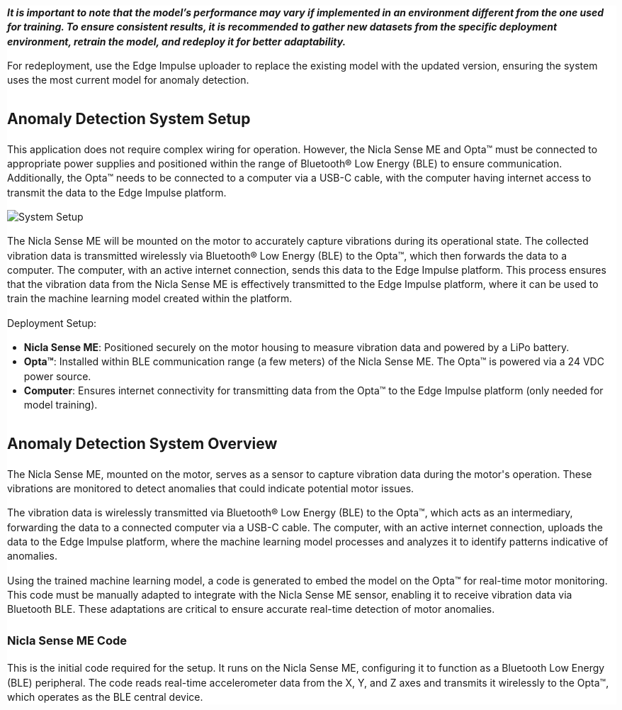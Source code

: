 ***It is important to note that the model’s performance may vary if implemented in an environment different from the one used for training. To ensure consistent results, it is recommended to gather new datasets from the specific deployment environment, retrain the model, and redeploy it for better adaptability.***

For redeployment, use the Edge Impulse uploader to replace the existing model with the updated version, ensuring the system uses the most current model for anomaly detection.

## Anomaly Detection System Setup

This application does not require complex wiring for operation. However, the Nicla Sense ME and Opta™ must be connected to appropriate power supplies and positioned within the range of Bluetooth® Low Energy (BLE) to ensure communication. Additionally, the Opta™ needs to be connected to a computer via a USB-C cable, with the computer having internet access to transmit the data to the Edge Impulse platform.

![System Setup](assets/setup.png)

The Nicla Sense ME will be mounted on the motor to accurately capture vibrations during its operational state. The collected vibration data is transmitted wirelessly via Bluetooth® Low Energy (BLE) to the Opta™, which then forwards the data to a computer. The computer, with an active internet connection, sends this data to the Edge Impulse platform. This process ensures that the vibration data from the Nicla Sense ME is effectively transmitted to the Edge Impulse platform, where it can be used to train the machine learning model created within the platform.

Deployment Setup:

- **Nicla Sense ME**: Positioned securely on the motor housing to measure vibration data and powered by a LiPo battery.
- **Opta™**: Installed within BLE communication range (a few meters) of the Nicla Sense ME. The Opta™ is powered via a 24 VDC power source.
- **Computer**: Ensures internet connectivity for transmitting data from the Opta™ to the Edge Impulse platform (only needed for model training).

## Anomaly Detection System Overview

The Nicla Sense ME, mounted on the motor, serves as a sensor to capture vibration data during the motor's operation. These vibrations are monitored to detect anomalies that could indicate potential motor issues.

The vibration data is wirelessly transmitted via Bluetooth® Low Energy (BLE) to the Opta™, which acts as an intermediary, forwarding the data to a connected computer via a USB-C cable. The computer, with an active internet connection, uploads the data to the Edge Impulse platform, where the machine learning model processes and analyzes it to identify patterns indicative of anomalies.

Using the trained machine learning model, a code is generated to embed the model on the Opta™ for real-time motor monitoring. This code must be manually adapted to integrate with the Nicla Sense ME sensor, enabling it to receive vibration data via Bluetooth BLE. These adaptations are critical to ensure accurate real-time detection of motor anomalies.

### Nicla Sense ME Code

This is the initial code required for the setup. It runs on the Nicla Sense ME, configuring it to function as a Bluetooth Low Energy (BLE) peripheral. The code reads real-time accelerometer data from the X, Y, and Z axes and transmits it wirelessly to the Opta™, which operates as the BLE central device.
